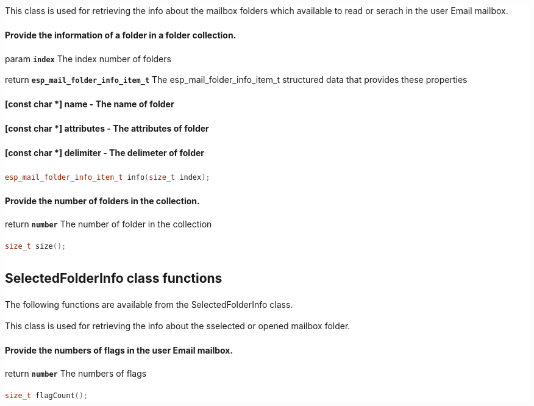 This class is used for retrieving the info about the mailbox folders which available to read or serach
in the user Email mailbox.




#### Provide the information of a folder in a folder collection.

param **`index`** The index number of folders

return **`esp_mail_folder_info_item_t`** The esp_mail_folder_info_item_t structured data that provides these properties

#### [const char *] name - The name of folder

#### [const char *] attributes - The attributes of folder

#### [const char *] delimiter - The delimeter of folder

```C++
esp_mail_folder_info_item_t info(size_t index);
```





#### Provide the number of folders in the collection.

return **`number`** The number of folder in the collection

```C++
size_t size();
```






## SelectedFolderInfo class functions


The following functions are available from the SelectedFolderInfo class.

This class is used for retrieving the info about the sselected or opened mailbox folder.




#### Provide the numbers of flags in the user Email mailbox.

return **`number`** The numbers of flags

```C++
size_t flagCount();
```




